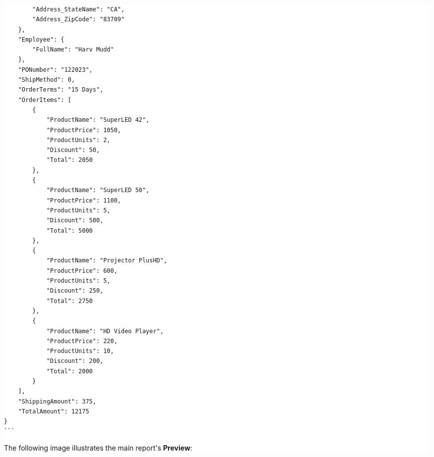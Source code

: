             "Address_StateName": "CA",
            "Address_ZipCode": "83709"
        },
        "Employee": {
            "FullName": "Harv Mudd"
        },
        "PONumber": "122023",
        "ShipMethod": 0,
        "OrderTerms": "15 Days",
        "OrderItems": [
            {
                "ProductName": "SuperLED 42",
                "ProductPrice": 1050,
                "ProductUnits": 2,
                "Discount": 50,
                "Total": 2050
            },
            {
                "ProductName": "SuperLED 50",
                "ProductPrice": 1100,
                "ProductUnits": 5,
                "Discount": 500,
                "Total": 5000
            },
            {
                "ProductName": "Projector PlusHD",
                "ProductPrice": 600,
                "ProductUnits": 5,
                "Discount": 250,
                "Total": 2750
            },
            {
                "ProductName": "HD Video Player",
                "ProductPrice": 220,
                "ProductUnits": 10,
                "Discount": 200,
                "Total": 2000
            }
        ],
        "ShippingAmount": 375,
        "TotalAmount": 12175
    }
    ```

The following image illustrates the main report's **Preview**:
